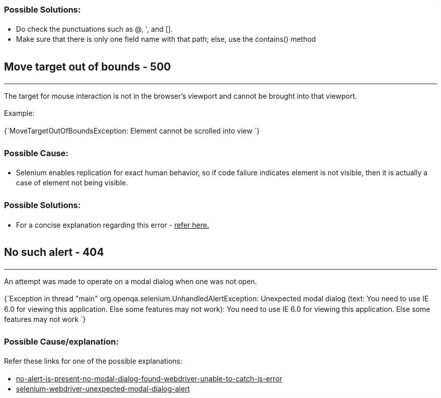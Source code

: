 ### Possible Solutions:

* Do check the punctuations such as @, ', and [].
* Make sure that there is only one field name with that path; else, use the contains() method


## Move target out of bounds - 500

* * *

The target for mouse interaction is not in the browser’s viewport and cannot be brought into that viewport.

Example:
<div className="lambdatest__codeblock">
<CodeBlock className="language-bash">
{`MoveTargetOutOfBoundsException: Element cannot be scrolled into view
`}
</CodeBlock>
</div>

### Possible Cause:

* Selenium enables replication for exact human behavior, so if code failure indicates element is not visible, then it is actually a case of element not being visible.

### Possible Solutions:

* For a concise explanation regarding this error - <a href = "https://sqa.stackexchange.com/questions/45719/selenium-throws-movetargetoutofboundsexception-while-using-negative-value-in-the">refer here. </a>


## No such alert - 404

* * *

An attempt was made to operate on a modal dialog when one was not open.

<div className="lambdatest__codeblock">
<CodeBlock className="language-bash">
{`Exception in thread "main" org.openqa.selenium.UnhandledAlertException: Unexpected modal dialog (text: You need to use IE 6.0 for viewing this application. Else some features may not work): You need to use IE 6.0 for viewing this application. Else some features may not work
`}
</CodeBlock>
</div>

### Possible Cause/explanation:

Refer these links for one of the possible explanations:
* <a href= "https://stackoverflow.com/questions/7722940/no-alert-is-present-no-modal-dialog-found-webdriver-unable-to-catch-js-error"> no-alert-is-present-no-modal-dialog-found-webdriver-unable-to-catch-js-error </a>
* <a href= "https://stackoverflow.com/questions/30771067/selenium-webdriver-unexpected-modal-dialog-alert"> selenium-webdriver-unexpected-modal-dialog-alert </a>
